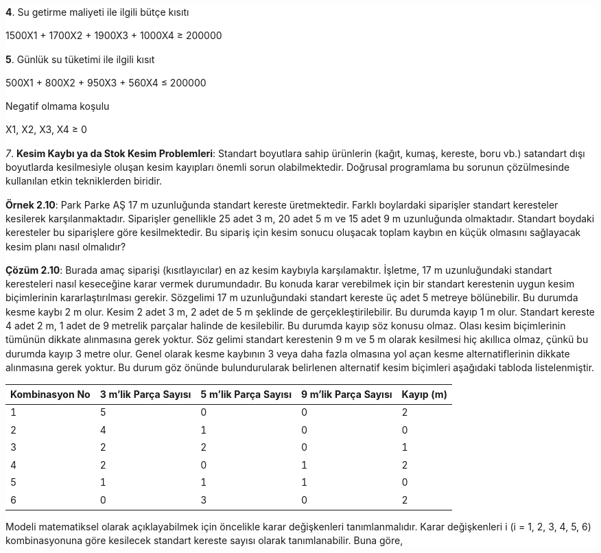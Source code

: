 **4**. Su getirme maliyeti ile ilgili bütçe kısıtı

1500X1 + 1700X2 + 1900X3 + 1000X4 ≥ 200000

**5**. Günlük su tüketimi ile ilgili kısıt

500X1 + 800X2 + 950X3 + 560X4 ≤ 200000

Negatif olmama koşulu

X1, X2, X3, X4 ≥ 0

*7*. **Kesim Kaybı ya da Stok Kesim Problemleri**: Standart boyutlara sahip
ürünlerin (kağıt, kumaş, kereste, boru vb.) satandart dışı boyutlarda
kesilmesiyle oluşan kesim kayıpları önemli sorun olabilmektedir. Doğrusal
programlama bu sorunun çözülmesinde kullanılan etkin tekniklerden biridir.

**Örnek 2.10**: Park Parke AŞ 17 m uzunluğunda standart kereste üretmektedir.
Farklı boylardaki siparişler standart keresteler kesilerek karşılanmaktadır.
Siparişler genellikle 25 adet 3 m, 20 adet 5 m ve 15 adet 9 m uzunluğunda
olmaktadır. Standart boydaki keresteler bu siparişlere göre kesilmektedir. Bu
sipariş için kesim sonucu oluşacak toplam kaybın en küçük olmasını sağlayacak
kesim planı nasıl olmalıdır?

**Çözüm 2.10**: Burada amaç siparişi (kısıtlayıcılar) en az kesim kaybıyla
karşılamaktır. İşletme, 17 m uzunluğundaki standart keresteleri nasıl keseceğine
karar vermek durumundadır. Bu konuda karar verebilmek için bir standart
kerestenin uygun kesim biçimlerinin kararlaştırılması gerekir. Sözgelimi 17 m
uzunluğundaki standart kereste üç adet 5 metreye bölünebilir. Bu durumda kesme
kaybı 2 m olur. Kesim 2 adet 3 m, 2 adet de 5 m şeklinde de
gerçekleştirilebilir. Bu durumda kayıp 1 m olur. Standart kereste 4 adet 2 m, 1
adet de 9 metrelik parçalar halinde de kesilebilir. Bu durumda kayıp söz konusu
olmaz. Olası kesim biçimlerinin tümünün dikkate alınmasına gerek yoktur. Söz
gelimi standart kerestenin 9 m ve 5 m olarak kesilmesi hiç akıllıca olmaz, çünkü
bu durumda kayıp 3 metre olur. Genel olarak kesme kaybının 3 veya daha fazla
olmasına yol açan kesme alternatiflerinin dikkate alınmasına gerek yoktur. Bu
durum göz önünde bulundurularak belirlenen alternatif kesim biçimleri aşağıdaki
tabloda listelenmiştir.

| Kombinasyon No | 3 m’lik Parça Sayısı | 5 m’lik Parça Sayısı | 9 m’lik Parça Sayısı | Kayıp (m) |
|----------------|----------------------|----------------------|----------------------|-----------|
| 1              | 5                    | 0                    | 0                    | 2         |
| 2              | 4                    | 1                    | 0                    | 0         |
| 3              | 2                    | 2                    | 0                    | 1         |
| 4              | 2                    | 0                    | 1                    | 2         |
| 5              | 1                    | 1                    | 1                    | 0         |
| 6              | 0                    | 3                    | 0                    | 2         |

Modeli matematiksel olarak açıklayabilmek için öncelikle karar değişkenleri
tanımlanmalıdır. Karar değişkenleri i (i = 1, 2, 3, 4, 5, 6) kombinasyonuna göre
kesilecek standart kereste sayısı olarak tanımlanabilir. Buna göre,

